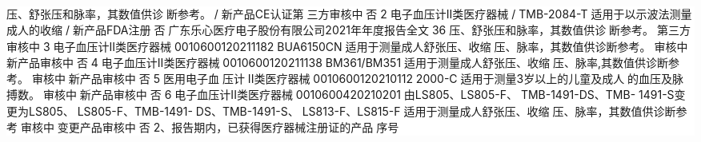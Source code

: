 压、舒张压和脉率，其数值供诊
断参考。
/
新产品CE认证第
三方审核中
否
2
电子血压计II类医疗器械
/
TMB-2084-T
适用于以示波法测量成人的收缩
/
新产品FDA注册
否
广东乐心医疗电子股份有限公司2021年年度报告全文
36
压、舒张压和脉率，其数值供诊
断参考。
第三方审核中
3
电子血压计II类医疗器械
0010600120211182
BUA6150CN
适用于测量成人舒张压、收缩
压、脉率，其数值供诊断参考。
审核中
新产品审核中
否
4
电子血压计II类医疗器械
0010600120211138
BM361/BM351
适用于测量成人舒张压、收缩
压、脉率,其数值供诊断参考。
审核中
新产品审核中
否
5
医用电子血
压计
II类医疗器械
0010600120210112
2000-C
适用于测量3岁以上的儿童及成人
的血压及脉搏数。
审核中
新产品审核中
否
6
电子血压计II类医疗器械
0010600420210201
由LS805、LS805-F、
TMB-1491-DS、TMB-
1491-S变更为LS805、
LS805-F、TMB-1491-
DS、TMB-1491-S、
LS813-F、LS815-F
适用于测量成人舒张压、收缩
压、脉率，其数值供诊断参考
审核中
变更产品审核中
否
2、报告期内，已获得医疗器械注册证的产品
序号